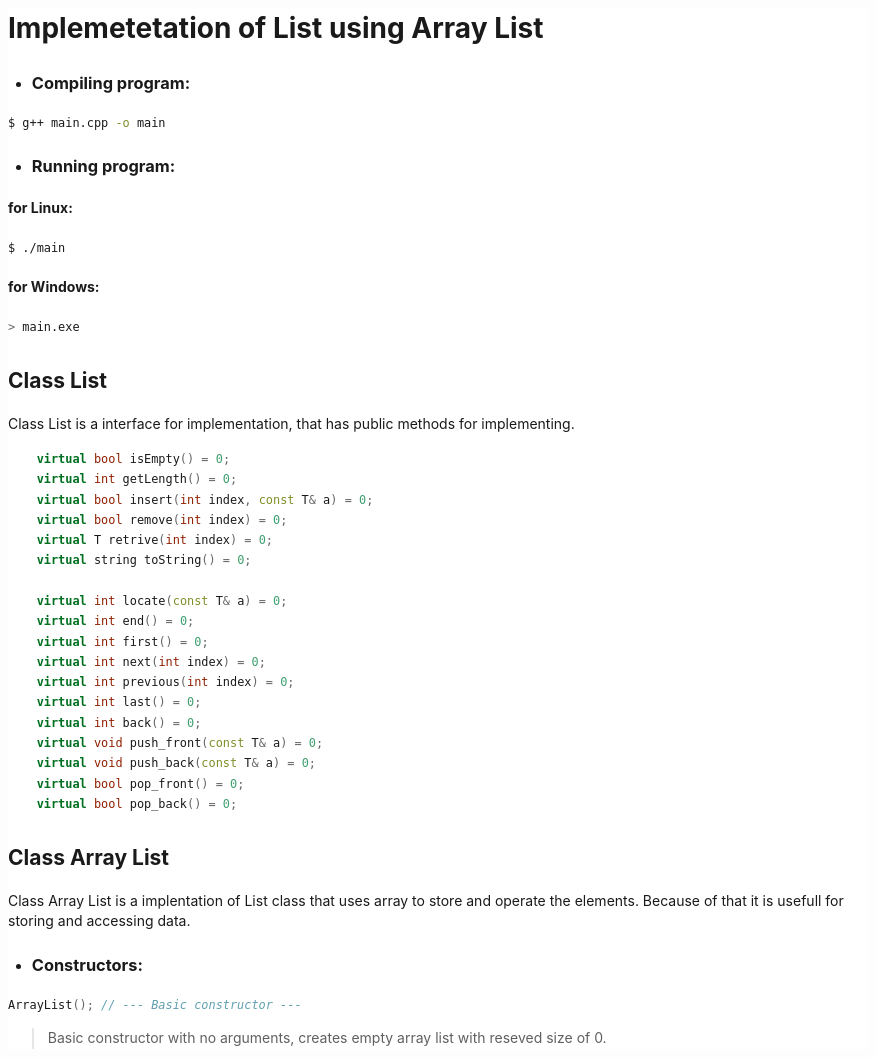 # Implemetetation of List using Array List

* ### Compiling program:

```bash
$ g++ main.cpp -o main
```

* ### Running program:

#### for Linux:
```bash
$ ./main
```
#### for Windows:
```bash
> main.exe
```
## Class List
Class List is a interface for implementation, that has public methods for implementing.

```c++
    virtual bool isEmpty() = 0;
    virtual int getLength() = 0;
    virtual bool insert(int index, const T& a) = 0;
    virtual bool remove(int index) = 0;
    virtual T retrive(int index) = 0;
    virtual string toString() = 0;

    virtual int locate(const T& a) = 0;
    virtual int end() = 0;
    virtual int first() = 0;
    virtual int next(int index) = 0;
    virtual int previous(int index) = 0;
    virtual int last() = 0;
    virtual int back() = 0;
    virtual void push_front(const T& a) = 0;
    virtual void push_back(const T& a) = 0;
    virtual bool pop_front() = 0;
    virtual bool pop_back() = 0;
```
## Class Array List

Class Array List is a implentation of List class that uses array to store and operate the elements. Because of that it is usefull for storing and accessing data.

* ### Constructors:

```C++
ArrayList(); // --- Basic constructor ---
```
> Basic constructor with no arguments, creates empty array list with reseved size of 0.
